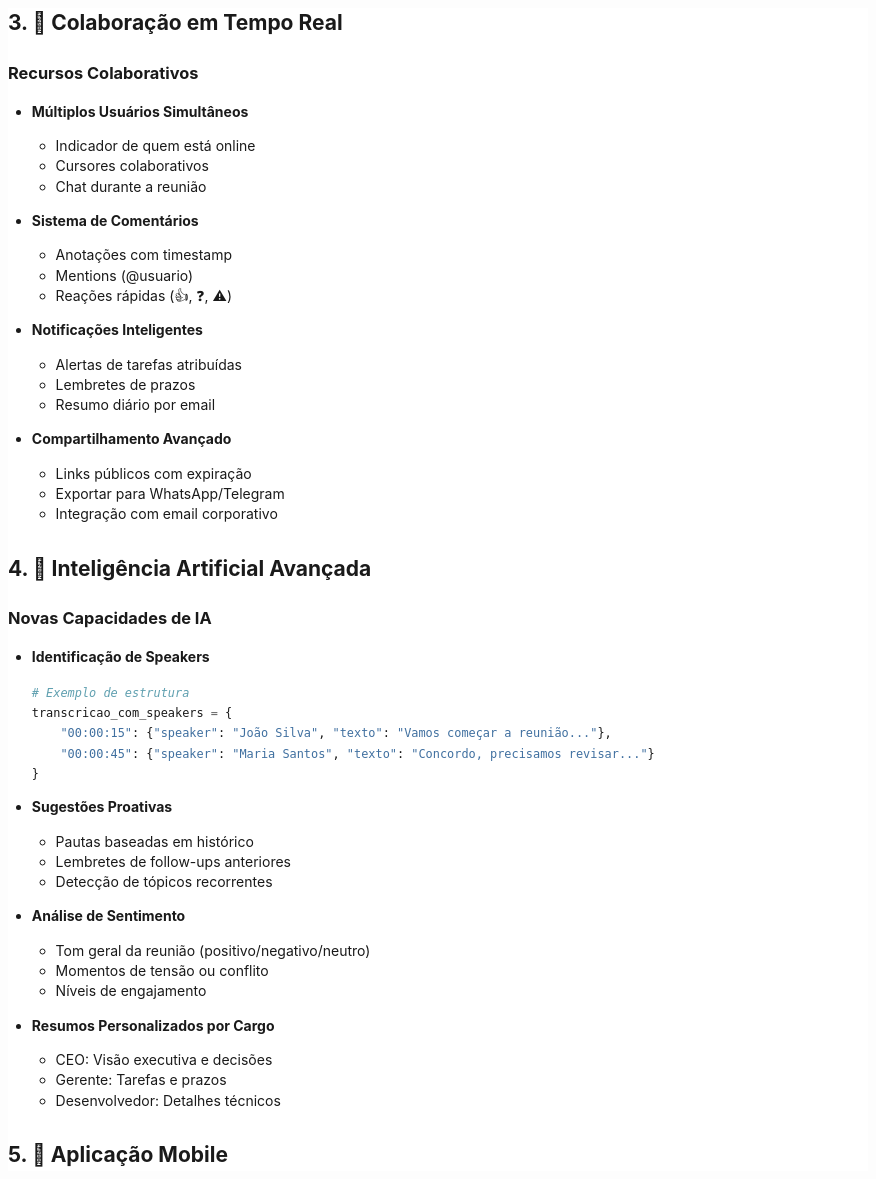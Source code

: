 ## 3. 👥 Colaboração em Tempo Real

### Recursos Colaborativos
- **Múltiplos Usuários Simultâneos**
  - Indicador de quem está online
  - Cursores colaborativos
  - Chat durante a reunião

- **Sistema de Comentários**
  - Anotações com timestamp
  - Mentions (@usuario)
  - Reações rápidas (👍, ❓, ⚠️)

- **Notificações Inteligentes**
  - Alertas de tarefas atribuídas
  - Lembretes de prazos
  - Resumo diário por email

- **Compartilhamento Avançado**
  - Links públicos com expiração
  - Exportar para WhatsApp/Telegram
  - Integração com email corporativo

## 4. 🤖 Inteligência Artificial Avançada

### Novas Capacidades de IA
- **Identificação de Speakers**
  ```python
  # Exemplo de estrutura
  transcricao_com_speakers = {
      "00:00:15": {"speaker": "João Silva", "texto": "Vamos começar a reunião..."},
      "00:00:45": {"speaker": "Maria Santos", "texto": "Concordo, precisamos revisar..."}
  }
  ```

- **Sugestões Proativas**
  - Pautas baseadas em histórico
  - Lembretes de follow-ups anteriores
  - Detecção de tópicos recorrentes

- **Análise de Sentimento**
  - Tom geral da reunião (positivo/negativo/neutro)
  - Momentos de tensão ou conflito
  - Níveis de engajamento

- **Resumos Personalizados por Cargo**
  - CEO: Visão executiva e decisões
  - Gerente: Tarefas e prazos
  - Desenvolvedor: Detalhes técnicos

## 5. 📱 Aplicação Mobile
